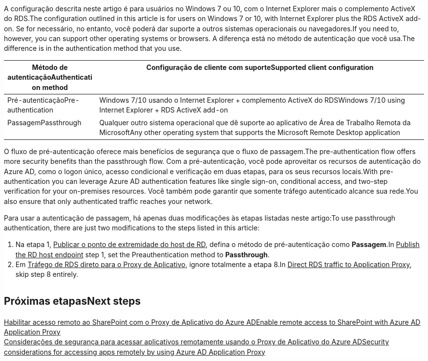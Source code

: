 <span data-ttu-id="0c3d1-173">A configuração descrita neste artigo é para usuários no Windows 7 ou 10, com o Internet Explorer mais o complemento ActiveX do RDS.</span><span class="sxs-lookup"><span data-stu-id="0c3d1-173">The configuration outlined in this article is for users on Windows 7 or 10, with Internet Explorer plus the RDS ActiveX add-on.</span></span> <span data-ttu-id="0c3d1-174">Se for necessário, no entanto, você poderá dar suporte a outros sistemas operacionais ou navegadores.</span><span class="sxs-lookup"><span data-stu-id="0c3d1-174">If you need to, however, you can support other operating systems or browsers.</span></span> <span data-ttu-id="0c3d1-175">A diferença está no método de autenticação que você usa.</span><span class="sxs-lookup"><span data-stu-id="0c3d1-175">The difference is in the authentication method that you use.</span></span>

| <span data-ttu-id="0c3d1-176">Método de autenticação</span><span class="sxs-lookup"><span data-stu-id="0c3d1-176">Authentication method</span></span> | <span data-ttu-id="0c3d1-177">Configuração de cliente com suporte</span><span class="sxs-lookup"><span data-stu-id="0c3d1-177">Supported client configuration</span></span> |
| --------------------- | ------------------------------ |
| <span data-ttu-id="0c3d1-178">Pré-autenticação</span><span class="sxs-lookup"><span data-stu-id="0c3d1-178">Pre-authentication</span></span>    | <span data-ttu-id="0c3d1-179">Windows 7/10 usando o Internet Explorer + complemento ActiveX do RDS</span><span class="sxs-lookup"><span data-stu-id="0c3d1-179">Windows 7/10 using Internet Explorer + RDS ActiveX add-on</span></span> |
| <span data-ttu-id="0c3d1-180">Passagem</span><span class="sxs-lookup"><span data-stu-id="0c3d1-180">Passthrough</span></span> | <span data-ttu-id="0c3d1-181">Qualquer outro sistema operacional que dê suporte ao aplicativo de Área de Trabalho Remota da Microsoft</span><span class="sxs-lookup"><span data-stu-id="0c3d1-181">Any other operating system that supports the Microsoft Remote Desktop application</span></span> |

<span data-ttu-id="0c3d1-182">O fluxo de pré-autenticação oferece mais benefícios de segurança que o fluxo de passagem.</span><span class="sxs-lookup"><span data-stu-id="0c3d1-182">The pre-authentication flow offers more security benefits than the passthrough flow.</span></span> <span data-ttu-id="0c3d1-183">Com a pré-autenticação, você pode aproveitar os recursos de autenticação do Azure AD, como o logon único, acesso condicional e verificação em duas etapas, para os seus recursos locais.</span><span class="sxs-lookup"><span data-stu-id="0c3d1-183">With pre-authentication you can leverage Azure AD authentication features like single sign-on, conditional access, and two-step verification for your on-premises resources.</span></span> <span data-ttu-id="0c3d1-184">Você também pode garantir que somente tráfego autenticado alcance sua rede.</span><span class="sxs-lookup"><span data-stu-id="0c3d1-184">You also ensure that only authenticated traffic reaches your network.</span></span>

<span data-ttu-id="0c3d1-185">Para usar a autenticação de passagem, há apenas duas modificações às etapas listadas neste artigo:</span><span class="sxs-lookup"><span data-stu-id="0c3d1-185">To use passthrough authentication, there are just two modifications to the steps listed in this article:</span></span>
1. <span data-ttu-id="0c3d1-186">Na etapa 1, [Publicar o ponto de extremidade do host de RD](#publish-the-rd-host-endpoint), defina o método de pré-autenticação como **Passagem**.</span><span class="sxs-lookup"><span data-stu-id="0c3d1-186">In [Publish the RD host endpoint](#publish-the-rd-host-endpoint) step 1, set the Preauthentication method to **Passthrough**.</span></span>
2. <span data-ttu-id="0c3d1-187">Em [Tráfego de RDS direto para o Proxy de Aplicativo](#direct-rds-traffic-to-application-proxy), ignore totalmente a etapa 8.</span><span class="sxs-lookup"><span data-stu-id="0c3d1-187">In [Direct RDS traffic to Application Proxy](#direct-rds-traffic-to-application-proxy), skip step 8 entirely.</span></span>

## <a name="next-steps"></a><span data-ttu-id="0c3d1-188">Próximas etapas</span><span class="sxs-lookup"><span data-stu-id="0c3d1-188">Next steps</span></span>

[<span data-ttu-id="0c3d1-189">Habilitar acesso remoto ao SharePoint com o Proxy de Aplicativo do Azure AD</span><span class="sxs-lookup"><span data-stu-id="0c3d1-189">Enable remote access to SharePoint with Azure AD Application Proxy</span></span>](application-proxy-enable-remote-access-sharepoint.md)  
[<span data-ttu-id="0c3d1-190">Considerações de segurança para acessar aplicativos remotamente usando o Proxy de Aplicativo do Azure AD</span><span class="sxs-lookup"><span data-stu-id="0c3d1-190">Security considerations for accessing apps remotely by using Azure AD Application Proxy</span></span>](application-proxy-security-considerations.md)
